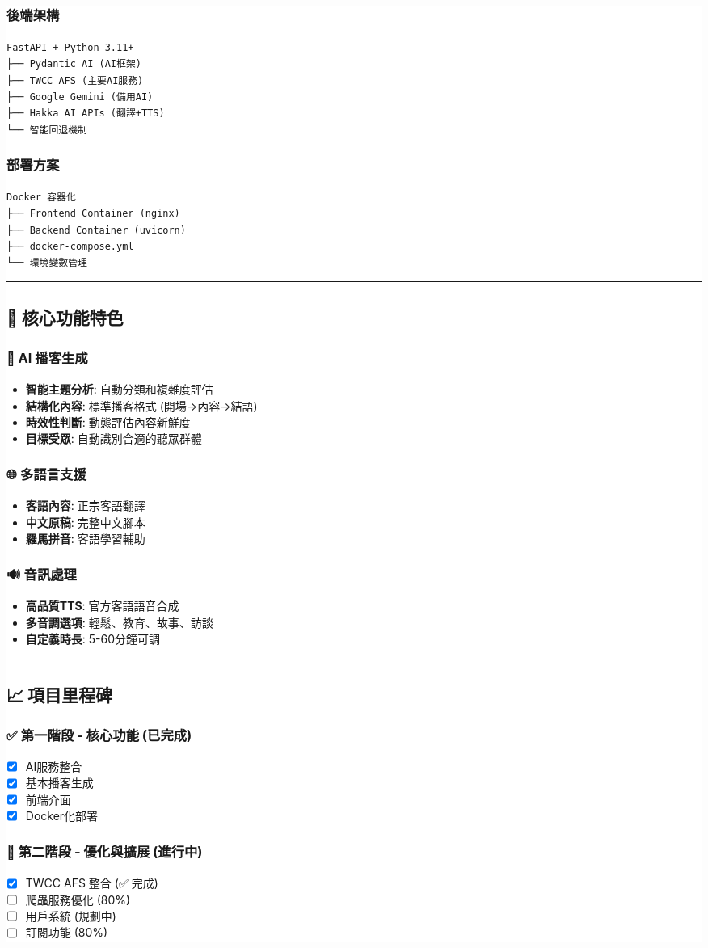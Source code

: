### 後端架構
```
FastAPI + Python 3.11+
├── Pydantic AI (AI框架)
├── TWCC AFS (主要AI服務)
├── Google Gemini (備用AI)
├── Hakka AI APIs (翻譯+TTS)
└── 智能回退機制
```

### 部署方案
```
Docker 容器化
├── Frontend Container (nginx)
├── Backend Container (uvicorn)
├── docker-compose.yml
└── 環境變數管理
```

---

## 🚀 核心功能特色

### 🎨 AI 播客生成
- **智能主題分析**: 自動分類和複雜度評估
- **結構化內容**: 標準播客格式 (開場→內容→結語)
- **時效性判斷**: 動態評估內容新鮮度
- **目標受眾**: 自動識別合適的聽眾群體

### 🌐 多語言支援
- **客語內容**: 正宗客語翻譯
- **中文原稿**: 完整中文腳本
- **羅馬拼音**: 客語學習輔助

### 🔊 音訊處理
- **高品質TTS**: 官方客語語音合成
- **多音調選項**: 輕鬆、教育、故事、訪談
- **自定義時長**: 5-60分鐘可調

---

## 📈 項目里程碑

### ✅ 第一階段 - 核心功能 (已完成)
- [x] AI服務整合
- [x] 基本播客生成
- [x] 前端介面
- [x] Docker化部署

### 🔄 第二階段 - 優化與擴展 (進行中)
- [x] TWCC AFS 整合 (✅ 完成)
- [ ] 爬蟲服務優化 (80%)
- [ ] 用戶系統 (規劃中)
- [ ] 訂閱功能 (80%)
